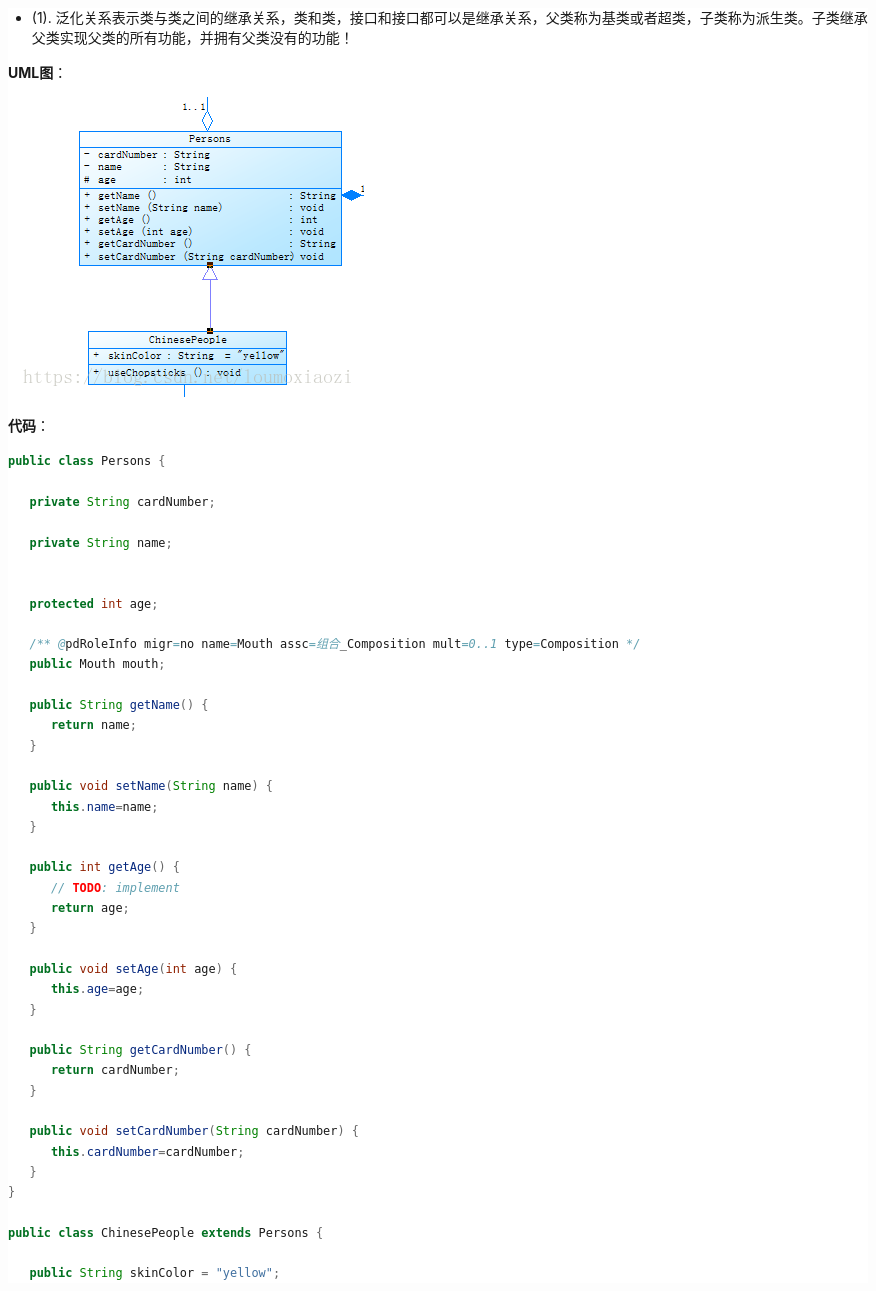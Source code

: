 - (1). 泛化关系表示类与类之间的继承关系，类和类，接口和接口都可以是继承关系，父类称为基类或者超类，子类称为派生类。子类继承父类实现父类的所有功能，并拥有父类没有的功能！

**UML图**：

![](./imgs/20180713190521745.png)

**代码**：

```java
public class Persons {

   private String cardNumber;
   
   private String name;
   
   
   protected int age;
   
   /** @pdRoleInfo migr=no name=Mouth assc=组合_Composition mult=0..1 type=Composition */
   public Mouth mouth;
   
   public String getName() {
      return name;
   }
   
   public void setName(String name) {
      this.name=name;
   }
   
   public int getAge() {
      // TODO: implement
      return age;
   }
   
   public void setAge(int age) {
      this.age=age;
   }
   
   public String getCardNumber() {
      return cardNumber;
   }
   
   public void setCardNumber(String cardNumber) {
      this.cardNumber=cardNumber;
   }
}

public class ChinesePeople extends Persons {

   public String skinColor = "yellow";
```